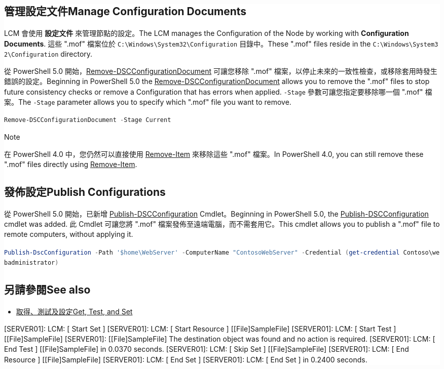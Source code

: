## <a name="manage-configuration-documents"></a><span data-ttu-id="72e98-141">管理設定文件</span><span class="sxs-lookup"><span data-stu-id="72e98-141">Manage Configuration Documents</span></span>

<span data-ttu-id="72e98-142">LCM 會使用 **設定文件** 來管理節點的設定。</span><span class="sxs-lookup"><span data-stu-id="72e98-142">The LCM manages the Configuration of the Node by working with **Configuration Documents**.</span></span> <span data-ttu-id="72e98-143">這些 ".mof" 檔案位於 `C:\Windows\System32\Configuration` 目錄中。</span><span class="sxs-lookup"><span data-stu-id="72e98-143">These ".mof" files reside in the `C:\Windows\System32\Configuration` directory.</span></span>

<span data-ttu-id="72e98-144">從 PowerShell 5.0 開始，[Remove-DSCConfigurationDocument](/powershell/module/PSDesiredStateConfiguration/Remove-DscConfigurationDocument) 可讓您移除 ".mof" 檔案，以停止未來的一致性檢查，或移除套用時發生錯誤的設定。</span><span class="sxs-lookup"><span data-stu-id="72e98-144">Beginning in PowerShell 5.0 the [Remove-DSCConfigurationDocument](/powershell/module/PSDesiredStateConfiguration/Remove-DscConfigurationDocument) allows you to remove the ".mof" files to stop future consistency checks or remove a Configuration that has errors when applied.</span></span> <span data-ttu-id="72e98-145">`-Stage` 參數可讓您指定要移除哪一個 ".mof" 檔案。</span><span class="sxs-lookup"><span data-stu-id="72e98-145">The `-Stage` parameter allows you to specify which ".mof" file you want to remove.</span></span>

```powershell
Remove-DSCConfigurationDocument -Stage Current
```

> [!NOTE]
> <span data-ttu-id="72e98-146">在 PowerShell 4.0 中，您仍然可以直接使用 [Remove-Item](/powershell/module/microsoft.powershell.management/remove-item) 來移除這些 ".mof" 檔案。</span><span class="sxs-lookup"><span data-stu-id="72e98-146">In PowerShell 4.0, you can still remove these ".mof" files directly using [Remove-Item](/powershell/module/microsoft.powershell.management/remove-item).</span></span>

## <a name="publish-configurations"></a><span data-ttu-id="72e98-147">發佈設定</span><span class="sxs-lookup"><span data-stu-id="72e98-147">Publish Configurations</span></span>

<span data-ttu-id="72e98-148">從 PowerShell 5.0 開始，已新增 [Publish-DSCConfiguration](/powershell/module/PSDesiredStateConfiguration/Publish-DscConfiguration) Cmdlet。</span><span class="sxs-lookup"><span data-stu-id="72e98-148">Beginning in PowerShell 5.0, the [Publish-DSCConfiguration](/powershell/module/PSDesiredStateConfiguration/Publish-DscConfiguration) cmdlet was added.</span></span> <span data-ttu-id="72e98-149">此 Cmdlet 可讓您將 ".mof" 檔案發佈至遠端電腦，而不需套用它。</span><span class="sxs-lookup"><span data-stu-id="72e98-149">This cmdlet allows you to publish a ".mof" file to remote computers, without applying it.</span></span>

```powershell
Publish-DscConfiguration -Path '$home\WebServer' -ComputerName "ContosoWebServer" -Credential (get-credential Contoso\webadministrator)
```

## <a name="see-also"></a><span data-ttu-id="72e98-150">另請參閱</span><span class="sxs-lookup"><span data-stu-id="72e98-150">See also</span></span>

- [<span data-ttu-id="72e98-151">取得、測試及設定</span><span class="sxs-lookup"><span data-stu-id="72e98-151">Get, Test, and Set</span></span>](../resources/get-test-set.md)


[SERVER01]: LCM:  [ Start  Set      ]
[SERVER01]: LCM:  [ Start  Resource ]  [[File]SampleFile]
[SERVER01]: LCM:  [ Start  Test     ]  [[File]SampleFile]
[SERVER01]:                            [[File]SampleFile] The destination object was found and no action is required.
[SERVER01]: LCM:  [ End    Test     ]  [[File]SampleFile]  in 0.0370 seconds.
[SERVER01]: LCM:  [ Skip   Set      ]  [[File]SampleFile]
[SERVER01]: LCM:  [ End    Resource ]  [[File]SampleFile]
[SERVER01]: LCM:  [ End    Set      ]
[SERVER01]: LCM:  [ End    Set      ]    in  0.2400 seconds.